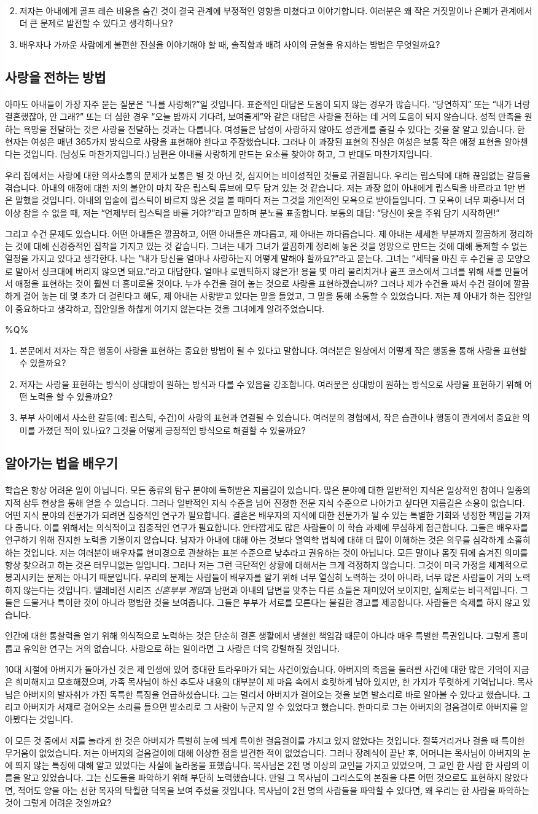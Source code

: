 2. 저자는 아내에게 골프 레슨 비용을 숨긴 것이 결국 관계에 부정적인 영향을 미쳤다고 이야기합니다. 여러분은 왜 작은 거짓말이나 은폐가 관계에서 더 큰 문제로 발전할 수 있다고 생각하나요?  

3. 배우자나 가까운 사람에게 불편한 진실을 이야기해야 할 때, 솔직함과 배려 사이의 균형을 유지하는 방법은 무엇일까요?

## 사랑을 전하는 방법

아마도 아내들이 가장 자주 묻는 질문은 “나를 사랑해?”일 것입니다. 표준적인 대답은 도움이 되지 않는 경우가 많습니다. “당연하지” 또는 “내가 너랑 결혼했잖아, 안 그래?” 또는 더 심한 경우 “오늘 밤까지 기다려, 보여줄게”와 같은 대답은 사랑을 전하는 데 거의 도움이 되지 않습니다. 성적 만족을 원하는 욕망을 전달하는 것은 사랑을 전달하는 것과는 다릅니다. 여성들은 남성이 사랑하지 않아도 성관계를 즐길 수 있다는 것을 잘 알고 있습니다. 한 현자는 여성은 매년 365가지 방식으로 사랑을 표현해야 한다고 주장했습니다. 그러나 이 과장된 표현의 진실은 여성은 보통 작은 애정 표현을 알아챈다는 것입니다. (남성도 마찬가지입니다.) 남편은 아내를 사랑하게 만드는 요소를 찾아야 하고, 그 반대도 마찬가지입니다.

우리 집에서는 사랑에 대한 의사소통의 문제가 보통은 별 것 아닌 것, 심지어는 비이성적인 것들로 귀결됩니다. 우리는 립스틱에 대해 끊임없는 갈등을 겪습니다. 아내의 애정에 대한 저의 불안이 마치 작은 립스틱 튜브에 모두 담겨 있는 것 같습니다. 저는 과장 없이 아내에게 립스틱을 바르라고 1만 번은 말했을 것입니다. 아내의 입술에 립스틱이 바르지 않은 것을 볼 때마다 저는 그것을 개인적인 모욕으로 받아들입니다. 그 모욕이 너무 짜증나서 더 이상 참을 수 없을 때, 저는 “언제부터 립스틱을 바를 거야?”라고 말하며 분노를 표출합니다. 보통의 대답: “당신이 옷을 주워 담기 시작하면!”

그리고 수건 문제도 있습니다. 어떤 아내들은 깔끔하고, 어떤 아내들은 까다롭고, 제 아내는 까다롭습니다. 제 아내는 세세한 부분까지 깔끔하게 정리하는 것에 대해 신경증적인 집착을 가지고 있는 것 같습니다. 그녀는 내가 그녀가 깔끔하게 정리해 놓은 것을 엉망으로 만드는 것에 대해 통제할 수 없는 열정을 가지고 있다고 생각한다. 나는 “내가 당신을 얼마나 사랑하는지 어떻게 말해야 할까요?”라고 묻는다. 그녀는 “세탁을 마친 후 수건을 공 모양으로 말아서 싱크대에 버리지 않으면 돼요.”라고 대답한다. 얼마나 로맨틱하지 않은가! 용을 몇 마리 물리치거나 골프 코스에서 그녀를 위해 새를 만들어서 애정을 표현하는 것이 훨씬 더 흥미로울 것이다. 누가 수건을 걸어 놓는 것으로 사랑을 표현하겠습니까? 그러나 제가 수건을 짜서 수건 걸이에 깔끔하게 걸어 놓는 데 몇 초가 더 걸린다고 해도, 제 아내는 사랑받고 있다는 말을 들었고, 그 말을 통해 소통할 수 있었습니다. 저는 제 아내가 하는 집안일이 중요하다고 생각하고, 집안일을 하찮게 여기지 않는다는 것을 그녀에게 알려주었습니다.

%Q%  
1. 본문에서 저자는 작은 행동이 사랑을 표현하는 중요한 방법이 될 수 있다고 말합니다. 여러분은 일상에서 어떻게 작은 행동을 통해 사랑을 표현할 수 있을까요?  

2. 저자는 사랑을 표현하는 방식이 상대방이 원하는 방식과 다를 수 있음을 강조합니다. 여러분은 상대방이 원하는 방식으로 사랑을 표현하기 위해 어떤 노력을 할 수 있을까요?  

3. 부부 사이에서 사소한 갈등(예: 립스틱, 수건)이 사랑의 표현과 연결될 수 있습니다. 여러분의 경험에서, 작은 습관이나 행동이 관계에서 중요한 의미를 가졌던 적이 있나요? 그것을 어떻게 긍정적인 방식으로 해결할 수 있을까요?
   
## 알아가는 법을 배우기

학습은 항상 어려운 일이 아닙니다. 모든 종류의 탐구 분야에 특허받은 지름길이 있습니다. 많은 분야에 대한 일반적인 지식은 일상적인 참여나 일종의 지적 삼투 현상을 통해 얻을 수 있습니다. 그러나 일반적인 지식 수준을 넘어 진정한 전문 지식 수준으로 나아가고 싶다면 지름길은 소용이 없습니다. 어떤 지식 분야의 전문가가 되려면 집중적인 연구가 필요합니다. 결혼은 배우자의 지식에 대한 전문가가 될 수 있는 특별한 기회와 냉정한 책임을 가져다 줍니다. 이를 위해서는 의식적이고 집중적인 연구가 필요합니다. 안타깝게도 많은 사람들이 이 학습 과제에 무심하게 접근합니다. 그들은 배우자를 연구하기 위해 진지한 노력을 기울이지 않습니다. 남자가 아내에 대해 아는 것보다 열역학 법칙에 대해 더 많이 이해하는 것은 의무를 심각하게 소홀히 하는 것입니다. 저는 여러분이 배우자를 현미경으로 관찰하는 표본 수준으로 낮추라고 권유하는 것이 아닙니다. 모든 말이나 몸짓 뒤에 숨겨진 의미를 항상 찾으려고 하는 것은 터무니없는 일입니다. 그러나 저는 그런 극단적인 상황에 대해서는 크게 걱정하지 않습니다. 그것이 미국 가정을 체계적으로 붕괴시키는 문제는 아니기 때문입니다. 우리의 문제는 사람들이 배우자를 알기 위해 너무 열심히 노력하는 것이 아니라, 너무 많은 사람들이 거의 노력하지 않는다는 것입니다. 텔레비전 시리즈 *신혼부부 게임*과 남편과 아내의 답변을 맞추는 다른 쇼들은 재미있어 보이지만, 실제로는 비극적입니다. 그들은 드물거나 특이한 것이 아니라 평범한 것을 보여줍니다. 그들은 부부가 서로를 모른다는 불길한 경고를 제공합니다. 사람들은 숙제를 하지 않고 있습니다.

인간에 대한 통찰력을 얻기 위해 의식적으로 노력하는 것은 단순히 결혼 생활에서 냉철한 책임감 때문이 아니라 매우 특별한 특권입니다. 그렇게 흥미롭고 유익한 연구는 거의 없습니다. 사랑으로 하는 일이라면 그 사랑은 더욱 강렬해질 것입니다.

10대 시절에 아버지가 돌아가신 것은 제 인생에 있어 중대한 트라우마가 되는 사건이었습니다. 아버지의 죽음을 둘러싼 사건에 대한 많은 기억이 지금은 희미해지고 모호해졌으며, 가족 목사님이 하신 추도사 내용의 대부분이 제 마음 속에서 흐릿하게 남아 있지만, 한 가지가 뚜렷하게 기억납니다. 목사님은 아버지의 발자취가 가진 독특한 특징을 언급하셨습니다. 그는 멀리서 아버지가 걸어오는 것을 보면 발소리로 바로 알아볼 수 있다고 했습니다. 그리고 아버지가 서재로 걸어오는 소리를 들으면 발소리로 그 사람이 누군지 알 수 있었다고 했습니다. 한마디로 그는 아버지의 걸음걸이로 아버지를 알아봤다는 것입니다.

이 모든 것 중에서 저를 놀라게 한 것은 아버지가 특별히 눈에 띄게 특이한 걸음걸이를 가지고 있지 않았다는 것입니다. 절뚝거리거나 걸을 때 특이한 무거움이 없었습니다. 저는 아버지의 걸음걸이에 대해 이상한 점을 발견한 적이 없었습니다. 그러나 장례식이 끝난 후, 어머니는 목사님이 아버지의 눈에 띄지 않는 특징에 대해 알고 있었다는 사실에 놀라움을 표했습니다. 목사님은 2천 명 이상의 교인을 가지고 있었으며, 그 교인 한 사람 한 사람의 이름을 알고 있었습니다. 그는 신도들을 파악하기 위해 부단히 노력했습니다. 만일 그 목사님이 그리스도의 본질을 다른 어떤 것으로도 표현하지 않았다면, 적어도 양을 아는 선한 목자의 탁월한 덕목을 보여 주셨을 것입니다. 목사님이 2천 명의 사람들을 파악할 수 있다면, 왜 우리는 한 사람을 파악하는 것이 그렇게 어려운 것일까요?
